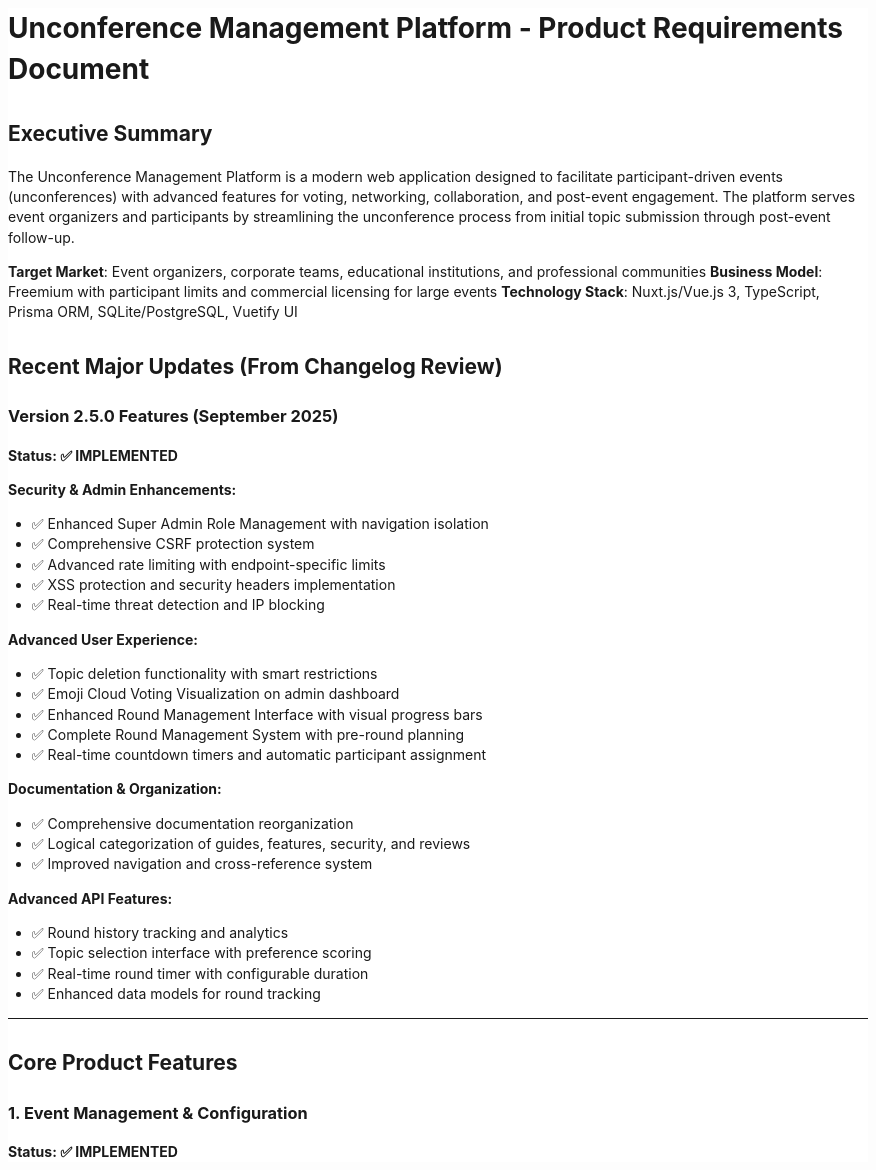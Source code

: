 # Unconference Management Platform - Product Requirements Document

## Executive Summary

The Unconference Management Platform is a modern web application designed to facilitate participant-driven events (unconferences) with advanced features for voting, networking, collaboration, and post-event engagement. The platform serves event organizers and participants by streamlining the unconference process from initial topic submission through post-event follow-up.

**Target Market**: Event organizers, corporate teams, educational institutions, and professional communities
**Business Model**: Freemium with participant limits and commercial licensing for large events
**Technology Stack**: Nuxt.js/Vue.js 3, TypeScript, Prisma ORM, SQLite/PostgreSQL, Vuetify UI

## Recent Major Updates (From Changelog Review)

### Version 2.5.0 Features (September 2025)
**Status: ✅ IMPLEMENTED**

**Security & Admin Enhancements:**
- ✅ Enhanced Super Admin Role Management with navigation isolation
- ✅ Comprehensive CSRF protection system
- ✅ Advanced rate limiting with endpoint-specific limits
- ✅ XSS protection and security headers implementation
- ✅ Real-time threat detection and IP blocking

**Advanced User Experience:**
- ✅ Topic deletion functionality with smart restrictions
- ✅ Emoji Cloud Voting Visualization on admin dashboard
- ✅ Enhanced Round Management Interface with visual progress bars
- ✅ Complete Round Management System with pre-round planning
- ✅ Real-time countdown timers and automatic participant assignment

**Documentation & Organization:**
- ✅ Comprehensive documentation reorganization
- ✅ Logical categorization of guides, features, security, and reviews
- ✅ Improved navigation and cross-reference system

**Advanced API Features:**
- ✅ Round history tracking and analytics
- ✅ Topic selection interface with preference scoring
- ✅ Real-time round timer with configurable duration
- ✅ Enhanced data models for round tracking

---

## Core Product Features

### 1. Event Management & Configuration
**Status: ✅ IMPLEMENTED**

